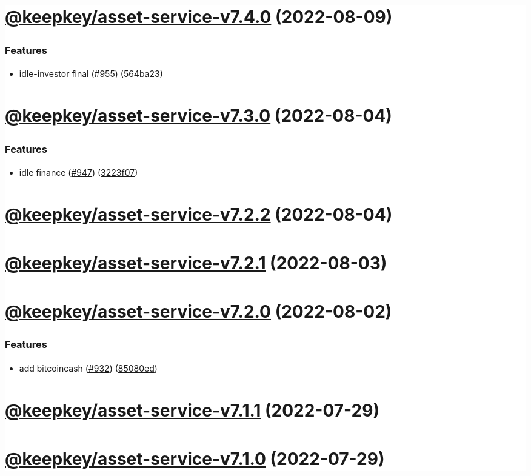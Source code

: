# [@keepkey/asset-service-v7.4.0](https://github.com/shapeshift/lib/compare/@keepkey/asset-service-v7.3.0...@keepkey/asset-service-v7.4.0) (2022-08-09)


### Features

* idle-investor final ([#955](https://github.com/shapeshift/lib/issues/955)) ([564ba23](https://github.com/shapeshift/lib/commit/564ba23a92ce4086917bac366e1bd6d419de3306))

# [@keepkey/asset-service-v7.3.0](https://github.com/shapeshift/lib/compare/@keepkey/asset-service-v7.2.2...@keepkey/asset-service-v7.3.0) (2022-08-04)


### Features

* idle finance ([#947](https://github.com/shapeshift/lib/issues/947)) ([3223f07](https://github.com/shapeshift/lib/commit/3223f076258ae032e6b9e0facdc640297730eba2))

# [@keepkey/asset-service-v7.2.2](https://github.com/shapeshift/lib/compare/@keepkey/asset-service-v7.2.1...@keepkey/asset-service-v7.2.2) (2022-08-04)

# [@keepkey/asset-service-v7.2.1](https://github.com/shapeshift/lib/compare/@keepkey/asset-service-v7.2.0...@keepkey/asset-service-v7.2.1) (2022-08-03)

# [@keepkey/asset-service-v7.2.0](https://github.com/shapeshift/lib/compare/@keepkey/asset-service-v7.1.1...@keepkey/asset-service-v7.2.0) (2022-08-02)


### Features

* add bitcoincash ([#932](https://github.com/shapeshift/lib/issues/932)) ([85080ed](https://github.com/shapeshift/lib/commit/85080ed065027d3e9fe6d28799a0c171ac7ea39c))

# [@keepkey/asset-service-v7.1.1](https://github.com/shapeshift/lib/compare/@keepkey/asset-service-v7.1.0...@keepkey/asset-service-v7.1.1) (2022-07-29)

# [@keepkey/asset-service-v7.1.0](https://github.com/shapeshift/lib/compare/@keepkey/asset-service-v7.0.1...@keepkey/asset-service-v7.1.0) (2022-07-29)
